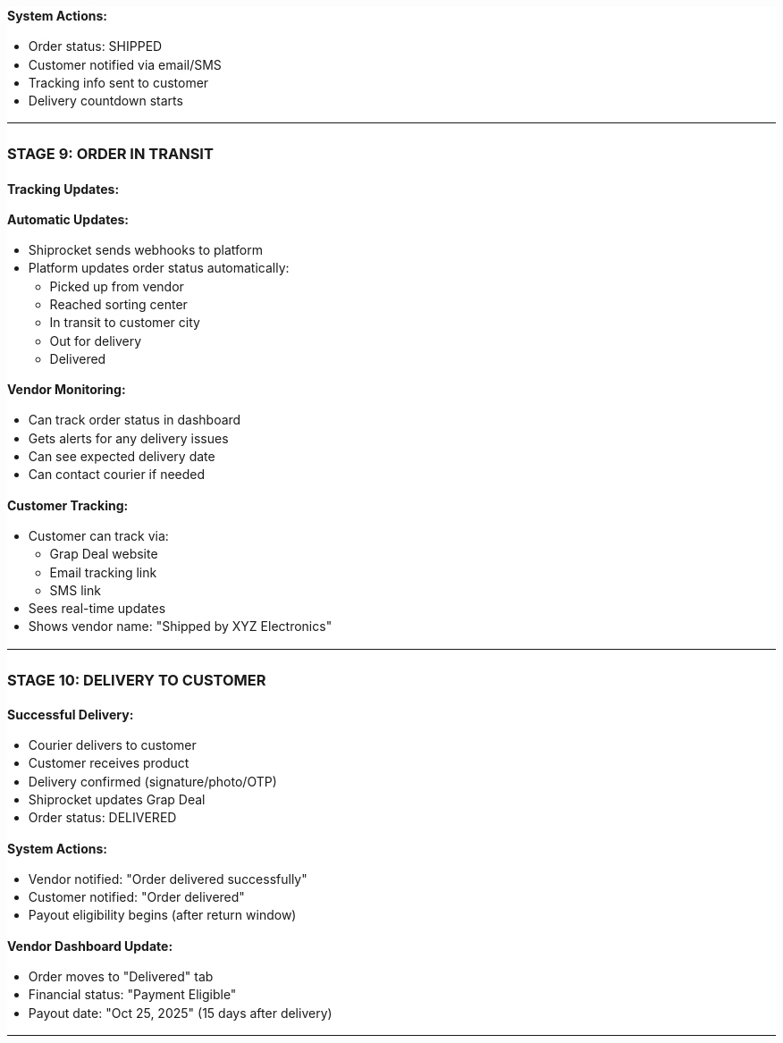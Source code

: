 **System Actions:**
- Order status: SHIPPED
- Customer notified via email/SMS
- Tracking info sent to customer
- Delivery countdown starts

---

### **STAGE 9: ORDER IN TRANSIT**

**Tracking Updates:**

**Automatic Updates:**
- Shiprocket sends webhooks to platform
- Platform updates order status automatically:
  - Picked up from vendor
  - Reached sorting center
  - In transit to customer city
  - Out for delivery
  - Delivered

**Vendor Monitoring:**
- Can track order status in dashboard
- Gets alerts for any delivery issues
- Can see expected delivery date
- Can contact courier if needed

**Customer Tracking:**
- Customer can track via:
  - Grap Deal website
  - Email tracking link
  - SMS link
- Sees real-time updates
- Shows vendor name: "Shipped by XYZ Electronics"

---

### **STAGE 10: DELIVERY TO CUSTOMER**

**Successful Delivery:**
- Courier delivers to customer
- Customer receives product
- Delivery confirmed (signature/photo/OTP)
- Shiprocket updates Grap Deal
- Order status: DELIVERED

**System Actions:**
- Vendor notified: "Order delivered successfully"
- Customer notified: "Order delivered"
- Payout eligibility begins (after return window)

**Vendor Dashboard Update:**
- Order moves to "Delivered" tab
- Financial status: "Payment Eligible"
- Payout date: "Oct 25, 2025" (15 days after delivery)

---